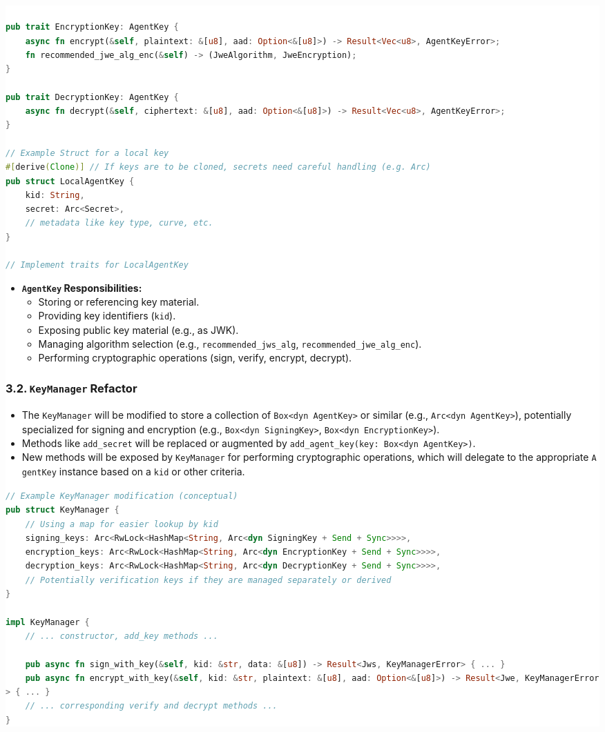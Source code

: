 ```rust

pub trait EncryptionKey: AgentKey {
    async fn encrypt(&self, plaintext: &[u8], aad: Option<&[u8]>) -> Result<Vec<u8>, AgentKeyError>;
    fn recommended_jwe_alg_enc(&self) -> (JweAlgorithm, JweEncryption);
}

pub trait DecryptionKey: AgentKey {
    async fn decrypt(&self, ciphertext: &[u8], aad: Option<&[u8]>) -> Result<Vec<u8>, AgentKeyError>;
}

// Example Struct for a local key
#[derive(Clone)] // If keys are to be cloned, secrets need careful handling (e.g. Arc)
pub struct LocalAgentKey {
    kid: String,
    secret: Arc<Secret>,
    // metadata like key type, curve, etc.
}

// Implement traits for LocalAgentKey
```

- **`AgentKey` Responsibilities:**
    - Storing or referencing key material.
    - Providing key identifiers (`kid`).
    - Exposing public key material (e.g., as JWK).
    - Managing algorithm selection (e.g., `recommended_jws_alg`, `recommended_jwe_alg_enc`).
    - Performing cryptographic operations (sign, verify, encrypt, decrypt).

### 3.2. `KeyManager` Refactor

- The `KeyManager` will be modified to store a collection of `Box<dyn AgentKey>` or similar (e.g., `Arc<dyn AgentKey>`), potentially specialized for signing and encryption (e.g., `Box<dyn SigningKey>`, `Box<dyn EncryptionKey>`).
- Methods like `add_secret` will be replaced or augmented by `add_agent_key(key: Box<dyn AgentKey>)`.
- New methods will be exposed by `KeyManager` for performing cryptographic operations, which will delegate to the appropriate `AgentKey` instance based on a `kid` or other criteria.

```rust
// Example KeyManager modification (conceptual)
pub struct KeyManager {
    // Using a map for easier lookup by kid
    signing_keys: Arc<RwLock<HashMap<String, Arc<dyn SigningKey + Send + Sync>>>>,
    encryption_keys: Arc<RwLock<HashMap<String, Arc<dyn EncryptionKey + Send + Sync>>>>,
    decryption_keys: Arc<RwLock<HashMap<String, Arc<dyn DecryptionKey + Send + Sync>>>>,
    // Potentially verification keys if they are managed separately or derived
}

impl KeyManager {
    // ... constructor, add_key methods ...

    pub async fn sign_with_key(&self, kid: &str, data: &[u8]) -> Result<Jws, KeyManagerError> { ... }
    pub async fn encrypt_with_key(&self, kid: &str, plaintext: &[u8], aad: Option<&[u8]>) -> Result<Jwe, KeyManagerError> { ... }
    // ... corresponding verify and decrypt methods ...
}
```
